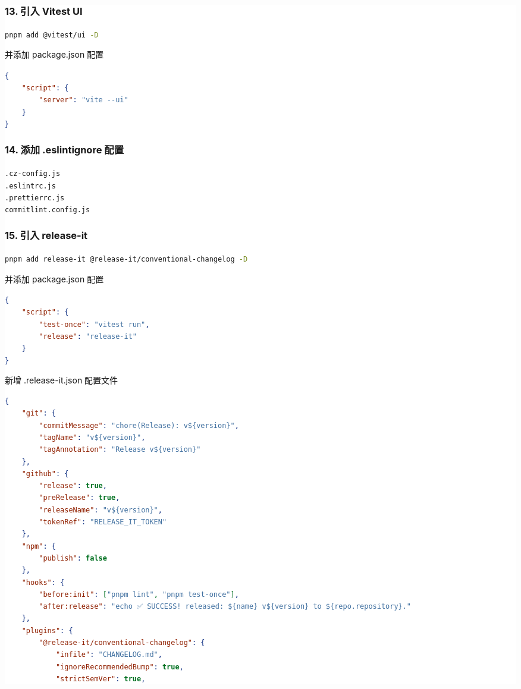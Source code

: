 ### 13. 引入 Vitest UI

```bash
pnpm add @vitest/ui -D
```

并添加 package.json 配置

```json
{
	"script": {
		"server": "vite --ui"
	}
}
```

### 14. 添加 .eslintignore 配置

```bash
.cz-config.js
.eslintrc.js
.prettierrc.js
commitlint.config.js
```

### 15. 引入 release-it

```bash
pnpm add release-it @release-it/conventional-changelog -D
```

并添加 package.json 配置

```json
{
	"script": {
		"test-once": "vitest run",
		"release": "release-it"
	}
}
```

新增 .release-it.json 配置文件

```json
{
	"git": {
		"commitMessage": "chore(Release): v${version}",
		"tagName": "v${version}",
		"tagAnnotation": "Release v${version}"
	},
	"github": {
		"release": true,
		"preRelease": true,
		"releaseName": "v${version}",
		"tokenRef": "RELEASE_IT_TOKEN"
	},
	"npm": {
		"publish": false
	},
	"hooks": {
		"before:init": ["pnpm lint", "pnpm test-once"],
		"after:release": "echo ✅ SUCCESS! released: ${name} v${version} to ${repo.repository}."
	},
	"plugins": {
		"@release-it/conventional-changelog": {
			"infile": "CHANGELOG.md",
			"ignoreRecommendedBump": true,
			"strictSemVer": true,
```